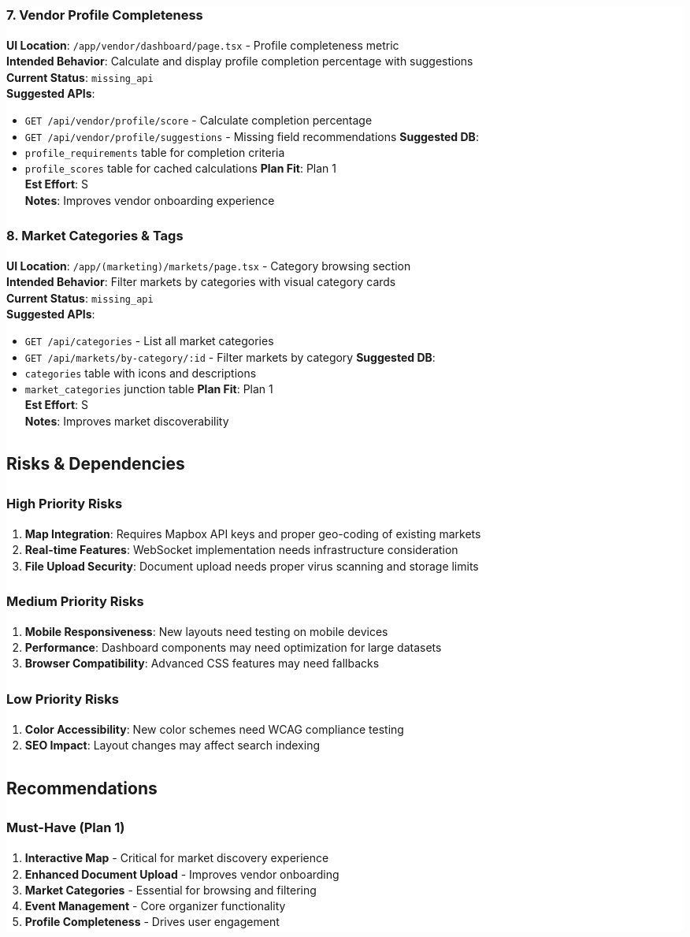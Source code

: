 ### 7. Vendor Profile Completeness

**UI Location**: `/app/vendor/dashboard/page.tsx` - Profile completeness metric  
**Intended Behavior**: Calculate and display profile completion percentage with suggestions  
**Current Status**: `missing_api`  
**Suggested APIs**: 
- `GET /api/vendor/profile/score` - Calculate completion percentage
- `GET /api/vendor/profile/suggestions` - Missing field recommendations
**Suggested DB**: 
- `profile_requirements` table for completion criteria
- `profile_scores` table for cached calculations
**Plan Fit**: Plan 1  
**Est Effort**: S  
**Notes**: Improves vendor onboarding experience

### 8. Market Categories & Tags

**UI Location**: `/app/(marketing)/markets/page.tsx` - Category browsing section  
**Intended Behavior**: Filter markets by categories with visual category cards  
**Current Status**: `missing_api`  
**Suggested APIs**: 
- `GET /api/categories` - List all market categories
- `GET /api/markets/by-category/:id` - Filter markets by category
**Suggested DB**: 
- `categories` table with icons and descriptions
- `market_categories` junction table
**Plan Fit**: Plan 1  
**Est Effort**: S  
**Notes**: Improves market discoverability

## Risks & Dependencies

### High Priority Risks
1. **Map Integration**: Requires Mapbox API keys and proper geo-coding of existing markets
2. **Real-time Features**: WebSocket implementation needs infrastructure consideration
3. **File Upload Security**: Document upload needs proper virus scanning and storage limits

### Medium Priority Risks
1. **Mobile Responsiveness**: New layouts need testing on mobile devices
2. **Performance**: Dashboard components may need optimization for large datasets
3. **Browser Compatibility**: Advanced CSS features may need fallbacks

### Low Priority Risks
1. **Color Accessibility**: New color schemes need WCAG compliance testing
2. **SEO Impact**: Layout changes may affect search indexing

## Recommendations

### Must-Have (Plan 1)
1. **Interactive Map** - Critical for market discovery experience
2. **Enhanced Document Upload** - Improves vendor onboarding
3. **Market Categories** - Essential for browsing and filtering
4. **Event Management** - Core organizer functionality
5. **Profile Completeness** - Drives user engagement
